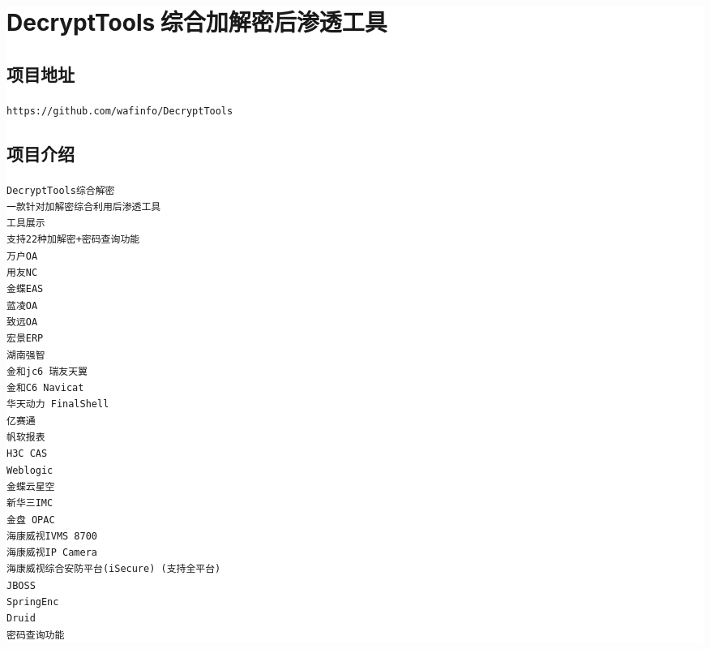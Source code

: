 # DecryptTools 综合加解密后渗透工具

## 项目地址

```
https://github.com/wafinfo/DecryptTools
```

## 项目介绍

```
DecryptTools综合解密
一款针对加解密综合利用后渗透工具
工具展示
支持22种加解密+密码查询功能
万户OA
用友NC
金蝶EAS
蓝凌OA
致远OA
宏景ERP
湖南强智
金和jc6 瑞友天翼
金和C6 Navicat
华天动力 FinalShell
亿赛通
帆软报表
H3C CAS
Weblogic
金蝶云星空
新华三IMC
金盘 OPAC
海康威视IVMS 8700
海康威视IP Camera
海康威视综合安防平台(iSecure) (支持全平台)
JBOSS
SpringEnc
Druid
密码查询功能
```
